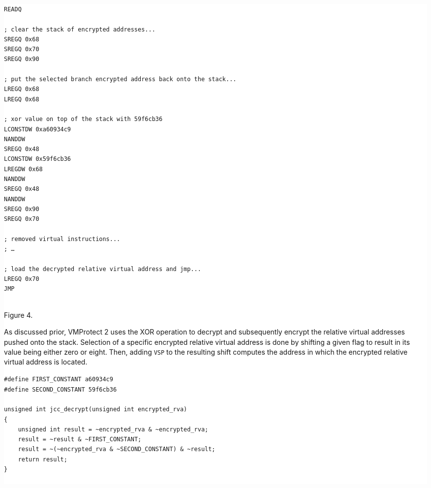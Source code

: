 ```
READQ

; clear the stack of encrypted addresses...
SREGQ 0x68
SREGQ 0x70
SREGQ 0x90

; put the selected branch encrypted address back onto the stack...
LREGQ 0x68
LREGQ 0x68

; xor value on top of the stack with 59f6cb36
LCONSTDW 0xa60934c9
NANDDW
SREGQ 0x48
LCONSTDW 0x59f6cb36
LREGDW 0x68
NANDDW
SREGQ 0x48
NANDDW
SREGQ 0x90
SREGQ 0x70

; removed virtual instructions...
; …

; load the decrypted relative virtual address and jmp...
LREGQ 0x70
JMP


```

Figure 4.

As discussed prior, VMProtect 2 uses the XOR operation to decrypt and subsequently encrypt the relative virtual addresses pushed onto the stack. Selection of a specific encrypted relative virtual address is done by shifting a given flag to result in its value being either zero or eight. Then, adding `VSP` to the resulting shift computes the address in which the encrypted relative virtual address is located.

```
#define FIRST_CONSTANT a60934c9
#define SECOND_CONSTANT 59f6cb36

unsigned int jcc_decrypt(unsigned int encrypted_rva)
{
    unsigned int result = ~encrypted_rva & ~encrypted_rva;
    result = ~result & ~FIRST_CONSTANT;
    result = ~(~encrypted_rva & ~SECOND_CONSTANT) & ~result;
    return result;
}


```
